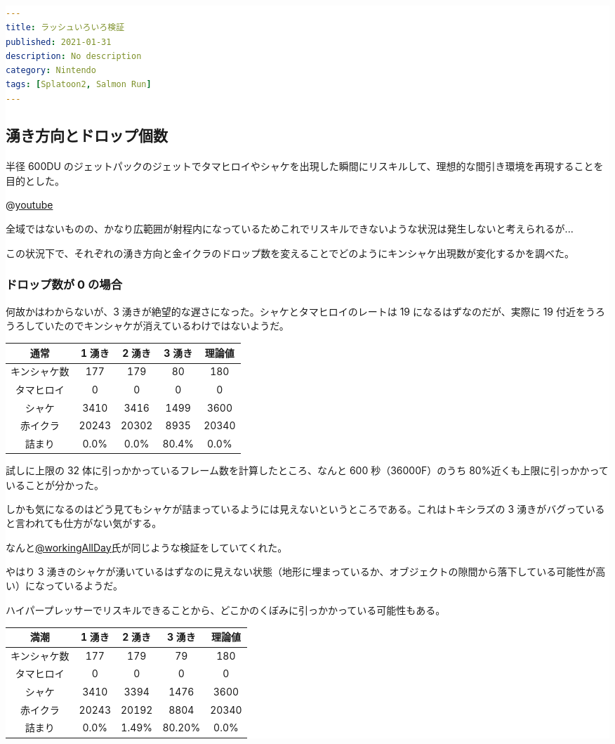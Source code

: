 ```yaml
---
title: ラッシュいろいろ検証
published: 2021-01-31
description: No description
category: Nintendo
tags: [Splatoon2, Salmon Run]
---
```


## 湧き方向とドロップ個数

半径 600DU のジェットパックのジェットでタマヒロイやシャケを出現した瞬間にリスキルして、理想的な間引き環境を再現することを目的とした。

@[youtube](https://www.youtube.com/watch?v=kqBfu25_t8A)

全域ではないものの、かなり広範囲が射程内になっているためこれでリスキルできないような状況は発生しないと考えられるが...

この状況下で、それぞれの湧き方向と金イクラのドロップ数を変えることでどのようにキンシャケ出現数が変化するかを調べた。

### ドロップ数が 0 の場合

何故かはわからないが、3 湧きが絶望的な遅さになった。シャケとタマヒロイのレートは 19 になるはずなのだが、実際に 19 付近をうろうろしていたのでキンシャケが消えているわけではないようだ。

|     通常     | 1 湧き | 2 湧き | 3 湧き | 理論値 |
| :----------: | :----: | :----: | :----: | :----: |
| キンシャケ数 |  177   |  179   |   80   |  180   |
|  タマヒロイ  |   0    |   0    |   0    |   0    |
|    シャケ    |  3410  |  3416  |  1499  |  3600  |
|   赤イクラ   | 20243  | 20302  |  8935  | 20340  |
|    詰まり    |  0.0%  |  0.0%  | 80.4%  |  0.0%  |

試しに上限の 32 体に引っかかっているフレーム数を計算したところ、なんと 600 秒（36000F）のうち 80%近くも上限に引っかかっていることが分かった。

しかも気になるのはどう見てもシャケが詰まっているようには見えないというところである。これはトキシラズの 3 湧きがバグっていると言われても仕方がない気がする。

なんと[@workingAllDay](https://twitter.com/workingAllDay)氏が同じような検証をしていてくれた。

やはり 3 湧きのシャケが湧いているはずなのに見えない状態（地形に埋まっているか、オブジェクトの隙間から落下している可能性が高い）になっているようだ。

ハイパープレッサーでリスキルできることから、どこかのくぼみに引っかかっている可能性もある。

|     満潮     | 1 湧き | 2 湧き | 3 湧き | 理論値 |
| :----------: | :----: | :----: | :----: | :----: |
| キンシャケ数 |  177   |  179   |   79   |  180   |
|  タマヒロイ  |   0    |   0    |   0    |   0    |
|    シャケ    |  3410  |  3394  |  1476  |  3600  |
|   赤イクラ   | 20243  | 20192  |  8804  | 20340  |
|    詰まり    |  0.0%  | 1.49%  | 80.20% |  0.0%  |
